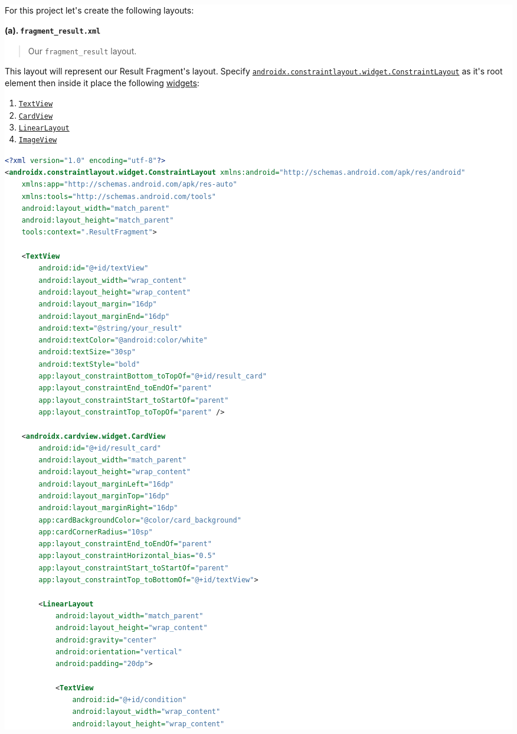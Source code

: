 For this project let's create the following layouts:


**(a). `fragment_result.xml`**

> Our `fragment_result` layout.

This layout will represent our Result Fragment's layout. Specify [`androidx.constraintlayout.widget.ConstraintLayout`](https://android.examples.directory/constraintlayout) as it's root element then inside it place the following [widgets](https://android.examples.directory/view):

1. [`TextView`](https://android.examples.directory/textview)
2. [`CardView`](https://android.examples.directory/cardview)
3. [`LinearLayout`](https://android.examples.directory/linearlayout)
4. [`ImageView`](https://android.examples.directory/imageview)

```xml
<?xml version="1.0" encoding="utf-8"?>
<androidx.constraintlayout.widget.ConstraintLayout xmlns:android="http://schemas.android.com/apk/res/android"
    xmlns:app="http://schemas.android.com/apk/res-auto"
    xmlns:tools="http://schemas.android.com/tools"
    android:layout_width="match_parent"
    android:layout_height="match_parent"
    tools:context=".ResultFragment">

    <TextView
        android:id="@+id/textView"
        android:layout_width="wrap_content"
        android:layout_height="wrap_content"
        android:layout_margin="16dp"
        android:layout_marginEnd="16dp"
        android:text="@string/your_result"
        android:textColor="@android:color/white"
        android:textSize="30sp"
        android:textStyle="bold"
        app:layout_constraintBottom_toTopOf="@+id/result_card"
        app:layout_constraintEnd_toEndOf="parent"
        app:layout_constraintStart_toStartOf="parent"
        app:layout_constraintTop_toTopOf="parent" />

    <androidx.cardview.widget.CardView
        android:id="@+id/result_card"
        android:layout_width="match_parent"
        android:layout_height="wrap_content"
        android:layout_marginLeft="16dp"
        android:layout_marginTop="16dp"
        android:layout_marginRight="16dp"
        app:cardBackgroundColor="@color/card_background"
        app:cardCornerRadius="10sp"
        app:layout_constraintEnd_toEndOf="parent"
        app:layout_constraintHorizontal_bias="0.5"
        app:layout_constraintStart_toStartOf="parent"
        app:layout_constraintTop_toBottomOf="@+id/textView">

        <LinearLayout
            android:layout_width="match_parent"
            android:layout_height="wrap_content"
            android:gravity="center"
            android:orientation="vertical"
            android:padding="20dp">

            <TextView
                android:id="@+id/condition"
                android:layout_width="wrap_content"
                android:layout_height="wrap_content"
```